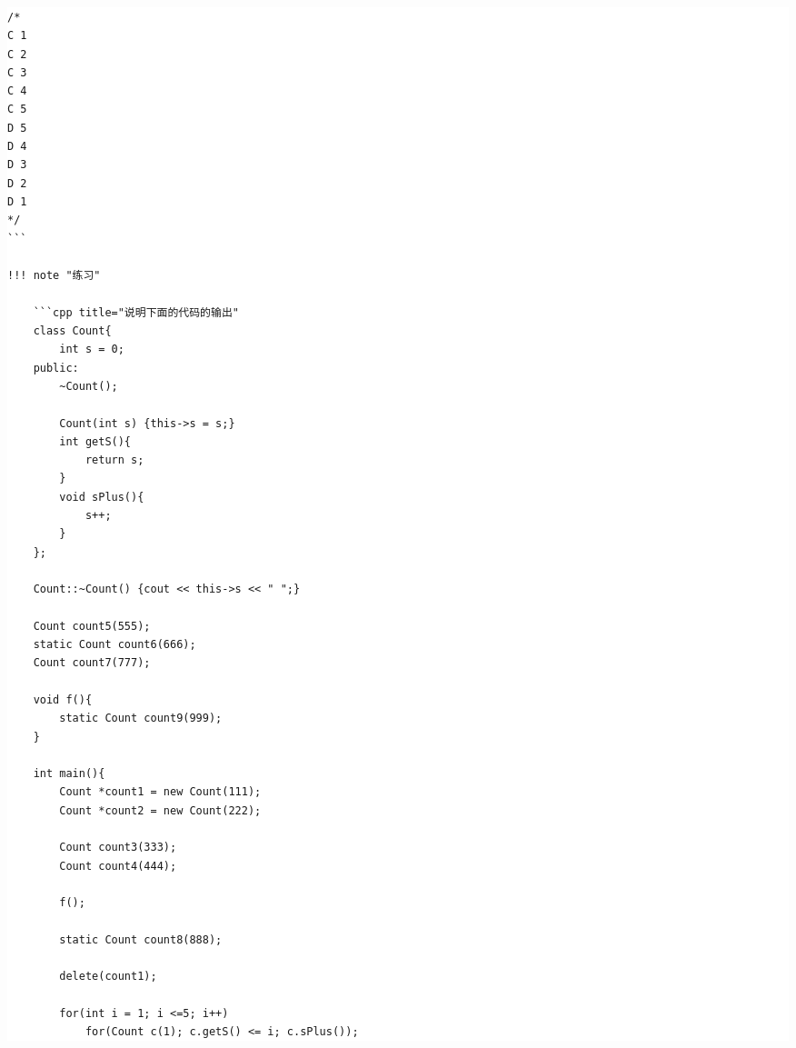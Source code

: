     /*
    C 1
    C 2
    C 3
    C 4
    C 5
    D 5
    D 4
    D 3
    D 2
    D 1
    */
    ```

    !!! note "练习"

        ```cpp title="说明下面的代码的输出"
        class Count{
            int s = 0;
        public:
            ~Count();

            Count(int s) {this->s = s;}
            int getS(){
                return s;
            }
            void sPlus(){
                s++;
            }
        };

        Count::~Count() {cout << this->s << " ";}

        Count count5(555);
        static Count count6(666);
        Count count7(777);

        void f(){
            static Count count9(999);
        }

        int main(){
            Count *count1 = new Count(111);
            Count *count2 = new Count(222);

            Count count3(333);
            Count count4(444);

            f();

            static Count count8(888);

            delete(count1);

            for(int i = 1; i <=5; i++)
                for(Count c(1); c.getS() <= i; c.sPlus());
